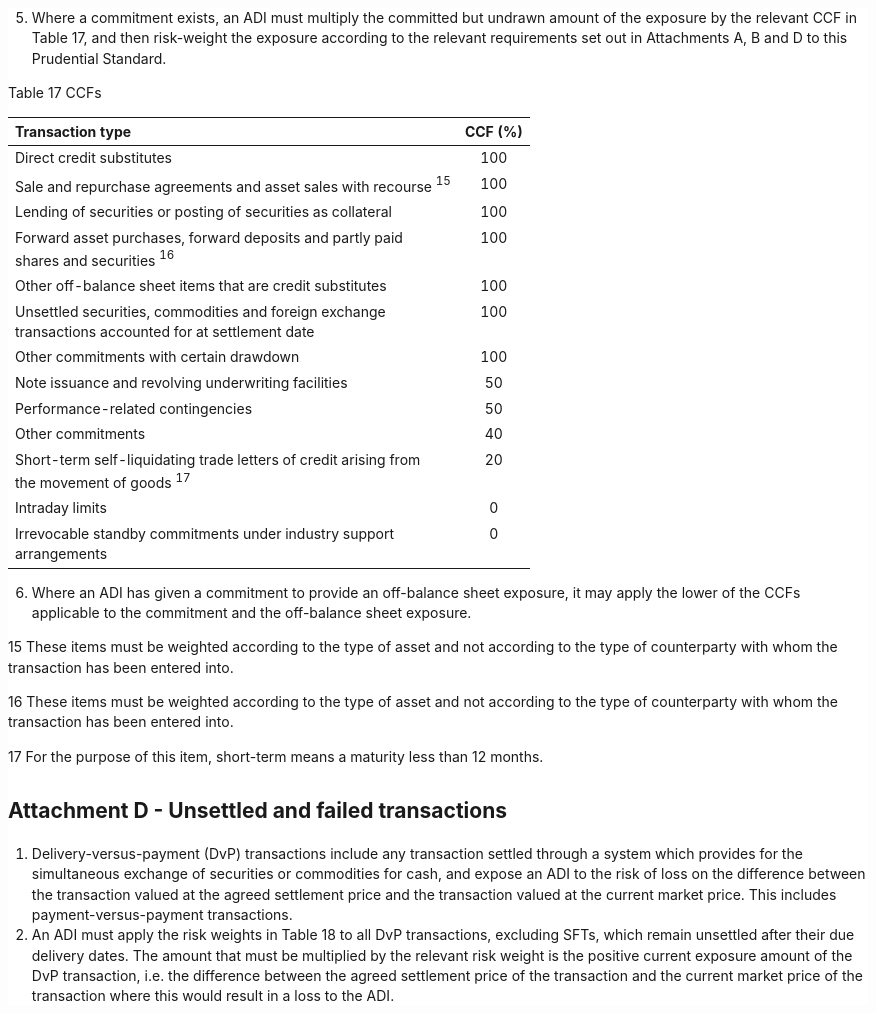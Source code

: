 5. Where a commitment exists, an ADI must multiply the committed but undrawn amount of the exposure by the relevant CCF in Table 17, and then risk-weight the exposure according to the relevant requirements set out in Attachments A, B and D to this Prudential Standard.

Table 17 CCFs

| Transaction type | CCF (\%) |
| :--- | :---: |
| Direct credit substitutes | 100 |
| Sale and repurchase agreements and asset sales with recourse ${ }^{15}$ | 100 |
| Lending of securities or posting of securities as collateral | 100 |
| Forward asset purchases, forward deposits and partly paid <br> shares and securities ${ }^{16}$ | 100 |
| Other off-balance sheet items that are credit substitutes | 100 |
| Unsettled securities, commodities and foreign exchange <br> transactions accounted for at settlement date | 100 |
| Other commitments with certain drawdown | 100 |
| Note issuance and revolving underwriting facilities | 50 |
| Performance-related contingencies | 50 |
| Other commitments | 40 |
| Short-term self-liquidating trade letters of credit arising from <br> the movement of goods ${ }^{17}$ | 20 |
| Intraday limits | 0 |
| Irrevocable standby commitments under industry support <br> arrangements | 0 |

6. Where an ADI has given a commitment to provide an off-balance sheet exposure, it may apply the lower of the CCFs applicable to the commitment and the off-balance sheet exposure.

15 These items must be weighted according to the type of asset and not according to the type of counterparty with whom the transaction has been entered into.

16 These items must be weighted according to the type of asset and not according to the type of counterparty with whom the transaction has been entered into.

17 For the purpose of this item, short-term means a maturity less than 12 months.

## Attachment D - Unsettled and failed transactions

1. Delivery-versus-payment (DvP) transactions include any transaction settled through a system which provides for the simultaneous exchange of securities or commodities for cash, and expose an ADI to the risk of loss on the difference between the transaction valued at the agreed settlement price and the transaction valued at the current market price. This includes payment-versus-payment transactions.
2. An ADI must apply the risk weights in Table 18 to all DvP transactions, excluding SFTs, which remain unsettled after their due delivery dates. The amount that must be multiplied by the relevant risk weight is the positive current exposure amount of the DvP transaction, i.e. the difference between the agreed settlement price of the transaction and the current market price of the transaction where this would result in a loss to the ADI.
